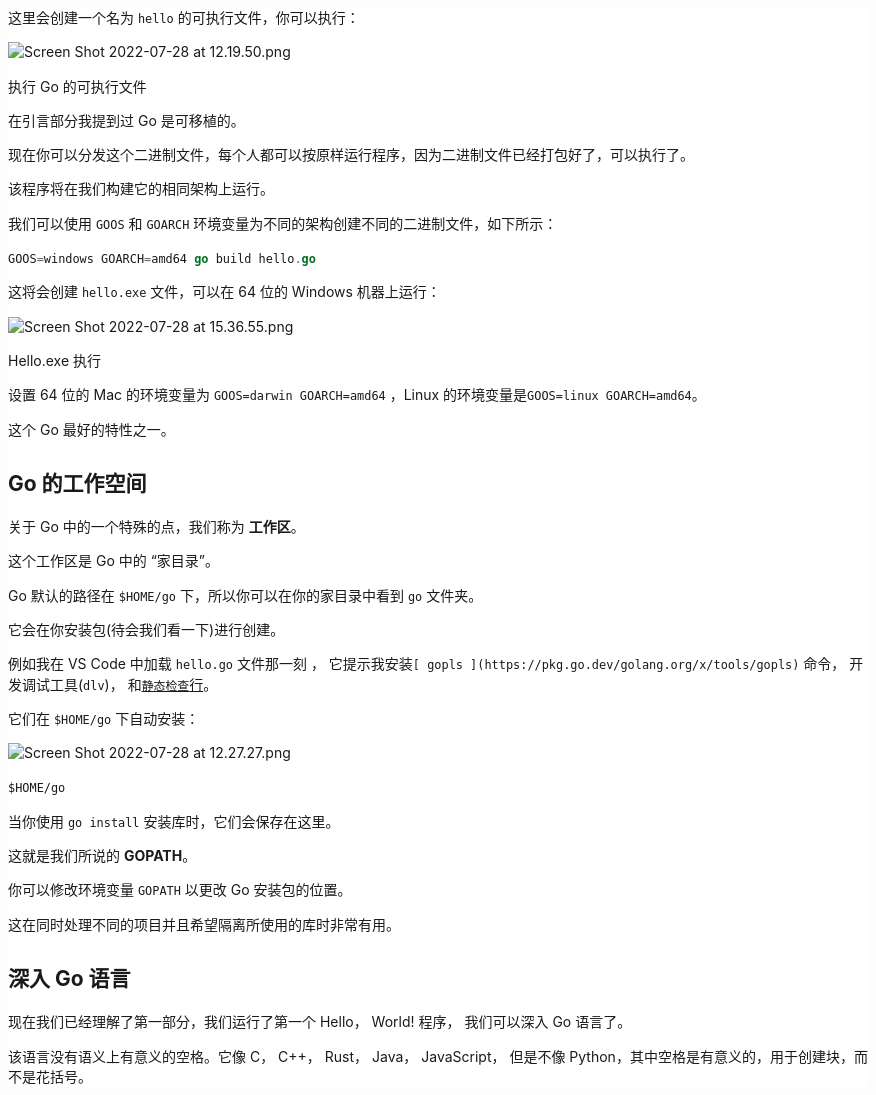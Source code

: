 这里会创建一个名为 `hello` 的可执行文件，你可以执行：

![Screen Shot 2022-07-28 at 12.19.50.png](https://www.freecodecamp.org/news/content/images/2022/10/Screen_Shot_2022-07-28_at_12.19.50.png)

执行 Go 的可执行文件

在引言部分我提到过 Go 是可移植的。

现在你可以分发这个二进制文件，每个人都可以按原样运行程序，因为二进制文件已经打包好了，可以执行了。

该程序将在我们构建它的相同架构上运行。

我们可以使用 `GOOS` 和 `GOARCH` 环境变量为不同的架构创建不同的二进制文件，如下所示：

```go
GOOS=windows GOARCH=amd64 go build hello.go
```

这将会创建 `hello.exe` 文件，可以在 64 位的 Windows 机器上运行：

![Screen Shot 2022-07-28 at 15.36.55.png](https://www.freecodecamp.org/news/content/images/2022/10/Screen_Shot_2022-07-28_at_15.36.55.png)

Hello.exe 执行

设置 64 位的 Mac 的环境变量为 `GOOS=darwin GOARCH=amd64` ，Linux 的环境变量是`GOOS=linux GOARCH=amd64`。

这个 Go 最好的特性之一。

## <div id="the-go-workspace">Go 的工作空间</div>

关于 Go 中的一个特殊的点，我们称为 **工作区**。

这个工作区是 Go 中的 “家目录”。

Go 默认的路径在 `$HOME/go` 下，所以你可以在你的家目录中看到 `go` 文件夹。

它会在你安装包(待会我们看一下)进行创建。

例如我在 VS Code 中加载 `hello.go` 文件那一刻 ， 它提示我安装`[ gopls ](https://pkg.go.dev/golang.org/x/tools/gopls)` 命令， 开发调试工具(`dlv`)， 和[`静态检查`行](https://staticcheck.io/)。

它们在 `$HOME/go` 下自动安装：

![Screen Shot 2022-07-28 at 12.27.27.png](https://www.freecodecamp.org/news/content/images/2022/10/Screen_Shot_2022-07-28_at_12.27.27.png)

`$HOME/go`

当你使用 `go install` 安装库时，它们会保存在这里。

这就是我们所说的 **GOPATH**。

你可以修改环境变量 `GOPATH` 以更改 Go 安装包的位置。

这在同时处理不同的项目并且希望隔离所使用的库时非常有用。

## <div id="diving-into-the-go-language">深入 Go 语言</div>

现在我们已经理解了第一部分，我们运行了第一个 Hello， World! 程序， 我们可以深入 Go 语言了。

该语言没有语义上有意义的空格。它像 C， C++， Rust， Java， JavaScript， 但是不像 Python，其中空格是有意义的，用于创建块，而不是花括号。

